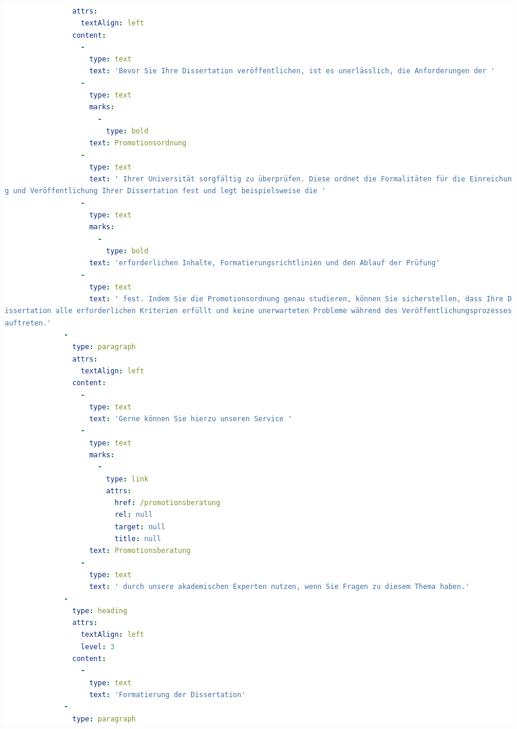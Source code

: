 ```yaml
                attrs:
                  textAlign: left
                content:
                  -
                    type: text
                    text: 'Bevor Sie Ihre Dissertation veröffentlichen, ist es unerlässlich, die Anforderungen der '
                  -
                    type: text
                    marks:
                      -
                        type: bold
                    text: Promotionsordnung
                  -
                    type: text
                    text: ' Ihrer Universität sorgfältig zu überprüfen. Diese ordnet die Formalitäten für die Einreichung und Veröffentlichung Ihrer Dissertation fest und legt beispielsweise die '
                  -
                    type: text
                    marks:
                      -
                        type: bold
                    text: 'erforderlichen Inhalte, Formatierungsrichtlinien und den Ablauf der Prüfung'
                  -
                    type: text
                    text: ' fest. Indem Sie die Promotionsordnung genau studieren, können Sie sicherstellen, dass Ihre Dissertation alle erforderlichen Kriterien erfüllt und keine unerwarteten Probleme während des Veröffentlichungsprozesses auftreten.'
              -
                type: paragraph
                attrs:
                  textAlign: left
                content:
                  -
                    type: text
                    text: 'Gerne können Sie hierzu unseren Service '
                  -
                    type: text
                    marks:
                      -
                        type: link
                        attrs:
                          href: /promotionsberatung
                          rel: null
                          target: null
                          title: null
                    text: Promotionsberatung
                  -
                    type: text
                    text: ' durch unsere akademischen Experten nutzen, wenn Sie Fragen zu diesem Thema haben.'
              -
                type: heading
                attrs:
                  textAlign: left
                  level: 3
                content:
                  -
                    type: text
                    text: 'Formatierung der Dissertation'
              -
                type: paragraph
```